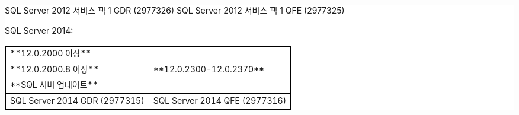 </td>
</tr>
<tr>
<td style="border:1px solid black;">
SQL Server 2012 서비스 팩 1 GDR  
(2977326)

</td>
<td style="border:1px solid black;">
SQL Server 2012 서비스 팩 1 QFE  
(2977325)

</td>
</tr>
</table>
 
SQL Server 2014:

 
<table style="border:1px solid black;">
<tr>
<td style="border:1px solid black;" colspan="2">
**12.0.2000 이상**

</td>
</tr>
<tr>
<td style="border:1px solid black;">
**12.0.2000.8 이상**

</td>
<td style="border:1px solid black;">
**12.0.2300-12.0.2370**

</td>
</tr>
<tr>
<td style="border:1px solid black;" colspan="2">
**SQL 서버 업데이트**

</td>
</tr>
<tr>
<td style="border:1px solid black;">
SQL Server 2014 GDR  
(2977315)

</td>
<td style="border:1px solid black;">
SQL Server 2014 QFE  
(2977316)

</td>
</tr>
</table>
 